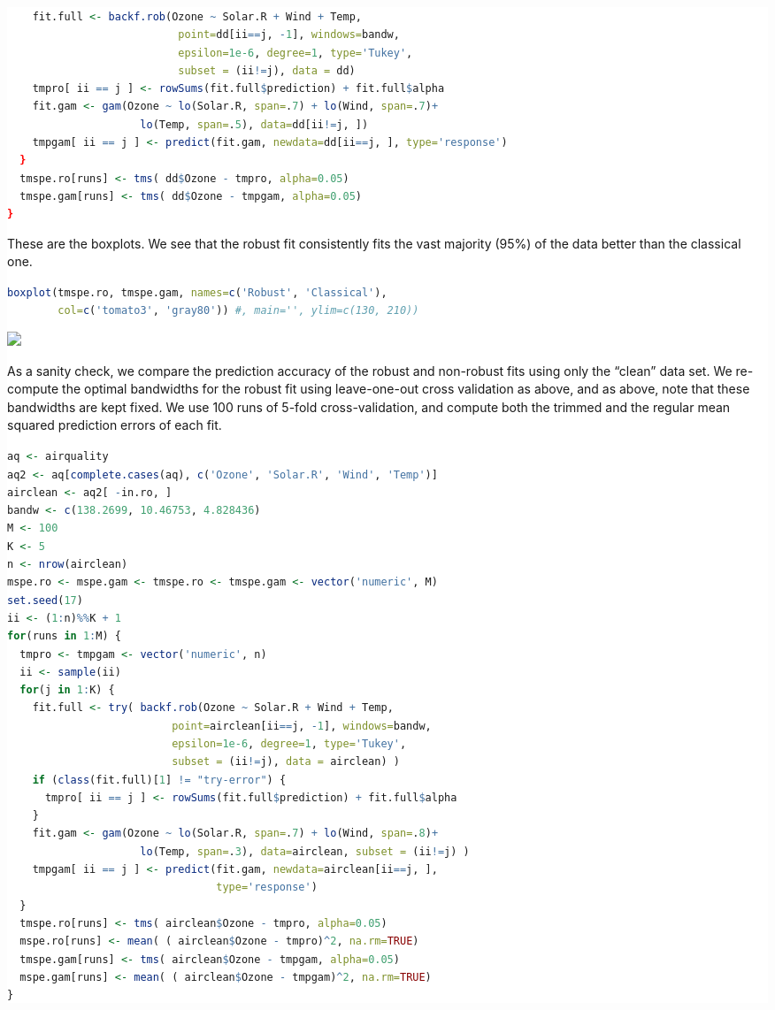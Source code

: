 ``` r
    fit.full <- backf.rob(Ozone ~ Solar.R + Wind + Temp, 
                           point=dd[ii==j, -1], windows=bandw, 
                           epsilon=1e-6, degree=1, type='Tukey', 
                           subset = (ii!=j), data = dd)
    tmpro[ ii == j ] <- rowSums(fit.full$prediction) + fit.full$alpha
    fit.gam <- gam(Ozone ~ lo(Solar.R, span=.7) + lo(Wind, span=.7)+
                     lo(Temp, span=.5), data=dd[ii!=j, ])
    tmpgam[ ii == j ] <- predict(fit.gam, newdata=dd[ii==j, ], type='response')
  }
  tmspe.ro[runs] <- tms( dd$Ozone - tmpro, alpha=0.05)
  tmspe.gam[runs] <- tms( dd$Ozone - tmpgam, alpha=0.05)
}
```

These are the boxplots. We see that the robust fit consistently fits the
vast majority (95%) of the data better than the classical one.

``` r
boxplot(tmspe.ro, tmspe.gam, names=c('Robust', 'Classical'), 
        col=c('tomato3', 'gray80')) #, main='', ylim=c(130, 210))
```

![](man/figures/pred3-1.png)

As a sanity check, we compare the prediction accuracy of the robust and
non-robust fits using only the “clean” data set. We re-compute the
optimal bandwidths for the robust fit using leave-one-out cross
validation as above, and as above, note that these bandwidths are kept
fixed. We use 100 runs of 5-fold cross-validation, and compute both the
trimmed and the regular mean squared prediction errors of each fit.

``` r
aq <- airquality
aq2 <- aq[complete.cases(aq), c('Ozone', 'Solar.R', 'Wind', 'Temp')]
airclean <- aq2[ -in.ro, ]
bandw <- c(138.2699, 10.46753, 4.828436)
M <- 100 
K <- 5
n <- nrow(airclean)
mspe.ro <- mspe.gam <- tmspe.ro <- tmspe.gam <- vector('numeric', M)
set.seed(17)
ii <- (1:n)%%K + 1
for(runs in 1:M) {
  tmpro <- tmpgam <- vector('numeric', n)
  ii <- sample(ii)
  for(j in 1:K) {
    fit.full <- try( backf.rob(Ozone ~ Solar.R + Wind + Temp, 
                          point=airclean[ii==j, -1], windows=bandw, 
                          epsilon=1e-6, degree=1, type='Tukey', 
                          subset = (ii!=j), data = airclean) )
    if (class(fit.full)[1] != "try-error") {
      tmpro[ ii == j ] <- rowSums(fit.full$prediction) + fit.full$alpha
    }
    fit.gam <- gam(Ozone ~ lo(Solar.R, span=.7) + lo(Wind, span=.8)+
                     lo(Temp, span=.3), data=airclean, subset = (ii!=j) )
    tmpgam[ ii == j ] <- predict(fit.gam, newdata=airclean[ii==j, ], 
                                 type='response')
  }
  tmspe.ro[runs] <- tms( airclean$Ozone - tmpro, alpha=0.05)
  mspe.ro[runs] <- mean( ( airclean$Ozone - tmpro)^2, na.rm=TRUE)
  tmspe.gam[runs] <- tms( airclean$Ozone - tmpgam, alpha=0.05)
  mspe.gam[runs] <- mean( ( airclean$Ozone - tmpgam)^2, na.rm=TRUE)
}
```
